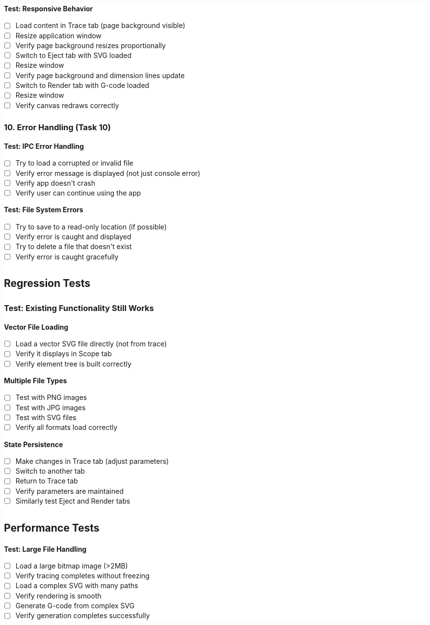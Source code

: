 **Test: Responsive Behavior**
- [ ] Load content in Trace tab (page background visible)
- [ ] Resize application window
- [ ] Verify page background resizes proportionally
- [ ] Switch to Eject tab with SVG loaded
- [ ] Resize window
- [ ] Verify page background and dimension lines update
- [ ] Switch to Render tab with G-code loaded
- [ ] Resize window
- [ ] Verify canvas redraws correctly

### 10. Error Handling (Task 10)

**Test: IPC Error Handling**
- [ ] Try to load a corrupted or invalid file
- [ ] Verify error message is displayed (not just console error)
- [ ] Verify app doesn't crash
- [ ] Verify user can continue using the app

**Test: File System Errors**
- [ ] Try to save to a read-only location (if possible)
- [ ] Verify error is caught and displayed
- [ ] Try to delete a file that doesn't exist
- [ ] Verify error is caught gracefully

## Regression Tests

### Test: Existing Functionality Still Works

**Vector File Loading**
- [ ] Load a vector SVG file directly (not from trace)
- [ ] Verify it displays in Scope tab
- [ ] Verify element tree is built correctly

**Multiple File Types**
- [ ] Test with PNG images
- [ ] Test with JPG images
- [ ] Test with SVG files
- [ ] Verify all formats load correctly

**State Persistence**
- [ ] Make changes in Trace tab (adjust parameters)
- [ ] Switch to another tab
- [ ] Return to Trace tab
- [ ] Verify parameters are maintained
- [ ] Similarly test Eject and Render tabs

## Performance Tests

**Test: Large File Handling**
- [ ] Load a large bitmap image (>2MB)
- [ ] Verify tracing completes without freezing
- [ ] Load a complex SVG with many paths
- [ ] Verify rendering is smooth
- [ ] Generate G-code from complex SVG
- [ ] Verify generation completes successfully
